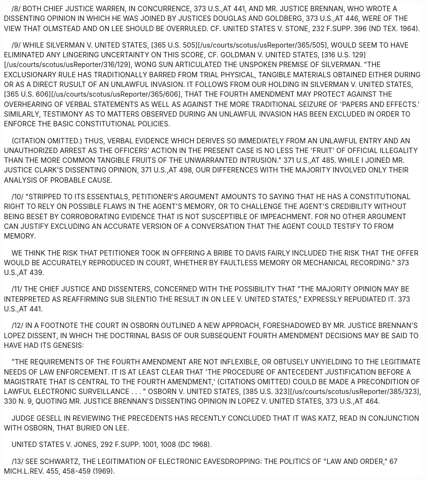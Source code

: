     /8/  BOTH CHIEF JUSTICE WARREN, IN CONCURRENCE, 373 U.S.,AT 441, AND MR. JUSTICE BRENNAN, WHO WROTE A DISSENTING OPINION IN WHICH HE WAS JOINED BY JUSTICES DOUGLAS AND GOLDBERG, 373 U.S.,AT 446, WERE OF THE VIEW THAT OLMSTEAD AND ON LEE SHOULD BE OVERRULED.  CF. UNITED STATES V. STONE, 232 F.SUPP.  396 (ND TEX. 1964).

    /9/  WHILE SILVERMAN V. UNITED STATES, [365 U.S. 505][/us/courts/scotus/usReporter/365/505], WOULD SEEM TO HAVE ELIMINATED ANY LINGERING UNCERTAINTY ON THIS SCORE, CF. GOLDMAN V. UNITED STATES, [316 U.S. 129][/us/courts/scotus/usReporter/316/129], WONG SUN ARTICULATED THE UNSPOKEN PREMISE OF SILVERMAN.  "THE EXCLUSIONARY RULE HAS TRADITIONALLY BARRED FROM TRIAL PHYSICAL, TANGIBLE MATERIALS OBTAINED EITHER DURING OR AS A DIRECT RUSULT OF AN UNLAWFUL INVASION.  IT FOLLOWS FROM OUR HOLDING IN SILVERMAN V. UNITED STATES, [365 U.S. 606][/us/courts/scotus/usReporter/365/606], THAT THE FOURTH AMENDMENT MAY PROTECT AGAINST THE OVERHEARING OF VERBAL STATEMENTS AS WELL AS AGAINST THE MORE TRADITIONAL SEIZURE OF 'PAPERS AND EFFECTS.'  SIMILARLY, TESTIMONY AS TO MATTERS OBSERVED DURING AN UNLAWFUL INVASION HAS BEEN EXCLUDED IN ORDER TO ENFORCE THE BASIC CONSTITUTIONAL POLICIES.

    (CITATION OMITTED.)  THUS, VERBAL EVIDENCE WHICH DERIVES SO IMMEDIATELY FROM AN UNLAWFUL ENTRY AND AN UNAUTHORIZED ARREST AS THE OFFICERS' ACTION IN THE PRESENT CASE IS NO LESS THE 'FRUIT' OF OFFICIAL ILLEGALITY THAN THE MORE COMMON TANGIBLE FRUITS OF THE UNWARRANTED INTRUSION."  371 U.S.,AT 485.  WHILE I JOINED MR. JUSTICE CLARK'S DISSENTING OPINION, 371 U.S.,AT 498, OUR DIFFERENCES WITH THE MAJORITY INVOLVED ONLY THEIR ANALYSIS OF PROBABLE CAUSE.

    /10/  "STRIPPED TO ITS ESSENTIALS, PETITIONER'S ARGUMENT AMOUNTS TO SAYING THAT HE HAS A CONSTITUTIONAL RIGHT TO RELY ON POSSIBLE FLAWS IN THE AGENT'S MEMORY, OR TO CHALLENGE THE AGENT'S CREDIBILITY WITHOUT BEING BESET BY CORROBORATING EVIDENCE THAT IS NOT SUSCEPTIBLE OF IMPEACHMENT.  FOR NO OTHER ARGUMENT CAN JUSTIFY EXCLUDING AN ACCURATE VERSION OF A CONVERSATION THAT THE AGENT COULD TESTIFY TO FROM MEMORY.

    WE THINK THE RISK THAT PETITIONER TOOK IN OFFERING A BRIBE TO DAVIS FAIRLY INCLUDED THE RISK THAT THE OFFER WOULD BE ACCURATELY REPRODUCED IN COURT, WHETHER BY FAULTLESS MEMORY OR MECHANICAL RECORDING."  373 U.S.,AT 439.

    /11/  THE CHIEF JUSTICE AND DISSENTERS, CONCERNED WITH THE POSSIBILITY THAT "THE MAJORITY OPINION MAY BE INTERPRETED AS REAFFIRMING SUB SILENTIO THE RESULT IN ON LEE V. UNITED STATES," EXPRESSLY REPUDIATED IT.  373 U.S.,AT 441.

    /12/  IN A FOOTNOTE THE COURT IN OSBORN OUTLINED A NEW APPROACH, FORESHADOWED BY MR. JUSTICE BRENNAN'S LOPEZ DISSENT, IN WHICH THE DOCTRINAL BASIS OF OUR SUBSEQUENT FOURTH AMENDMENT DECISIONS MAY BE SAID TO HAVE HAD ITS GENESIS:

    "THE REQUIREMENTS OF THE FOURTH AMENDMENT ARE NOT INFLEXIBLE, OR OBTUSELY UNYIELDING TO THE LEGITIMATE NEEDS OF LAW ENFORCEMENT.  IT IS AT LEAST CLEAR THAT 'THE PROCEDURE OF ANTECEDENT JUSTIFICATION BEFORE A MAGISTRATE THAT IS CENTRAL TO THE FOURTH AMENDMENT,' (CITATIONS OMITTED) COULD BE MADE A PRECONDITION OF LAWFUL ELECTRONIC SURVEILLANCE . . . " OSBORN V. UNITED STATES, [385 U.S. 323][/us/courts/scotus/usReporter/385/323], 330 N. 9, QUOTING MR. JUSTICE BRENNAN'S DISSENTING OPINION IN LOPEZ V. UNITED STATES, 373 U.S.,AT 464.

    JUDGE GESELL IN REVIEWING THE PRECEDENTS HAS RECENTLY CONCLUDED THAT IT WAS KATZ, READ IN CONJUNCTION WITH OSBORN, THAT BURIED ON LEE.

    UNITED STATES V. JONES, 292 F.SUPP.  1001, 1008 (DC 1968).

    /13/  SEE SCHWARTZ, THE LEGITIMATION OF ELECTRONIC EAVESDROPPING: THE POLITICS OF "LAW AND ORDER," 67 MICH.L.REV.  455, 458-459 (1969).

